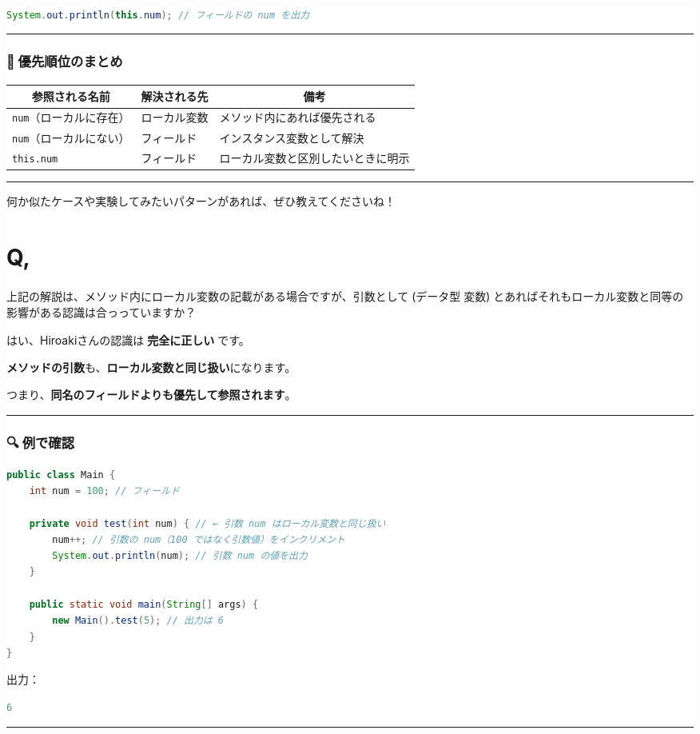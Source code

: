 ```java
System.out.println(this.num); // フィールドの num を出力
```

---

### 🔁 優先順位のまとめ

| 参照される名前 | 解決される先 | 備考 |
| --- | --- | --- |
| `num`（ローカルに存在） | ローカル変数 | メソッド内にあれば優先される |
| `num`（ローカルにない） | フィールド | インスタンス変数として解決 |
| `this.num` | フィールド | ローカル変数と区別したいときに明示 |

---

何か似たケースや実験してみたいパターンがあれば、ぜひ教えてくださいね！

# Q,

上記の解説は、メソッド内にローカル変数の記載がある場合ですが、引数として (データ型 変数) とあればそれもローカル変数と同等の影響がある認識は合っっていますか？

はい、Hiroakiさんの認識は **完全に正しい** です。

**メソッドの引数**も、**ローカル変数と同じ扱い**になります。

つまり、**同名のフィールドよりも優先して参照されます**。

---

### 🔍 例で確認

```java
public class Main {
    int num = 100; // フィールド

    private void test(int num) { // ← 引数 num はローカル変数と同じ扱い
        num++; // 引数の num（100 ではなく引数値）をインクリメント
        System.out.println(num); // 引数 num の値を出力
    }

    public static void main(String[] args) {
        new Main().test(5); // 出力は 6
    }
}
```

出力：

```java
6
```

---

